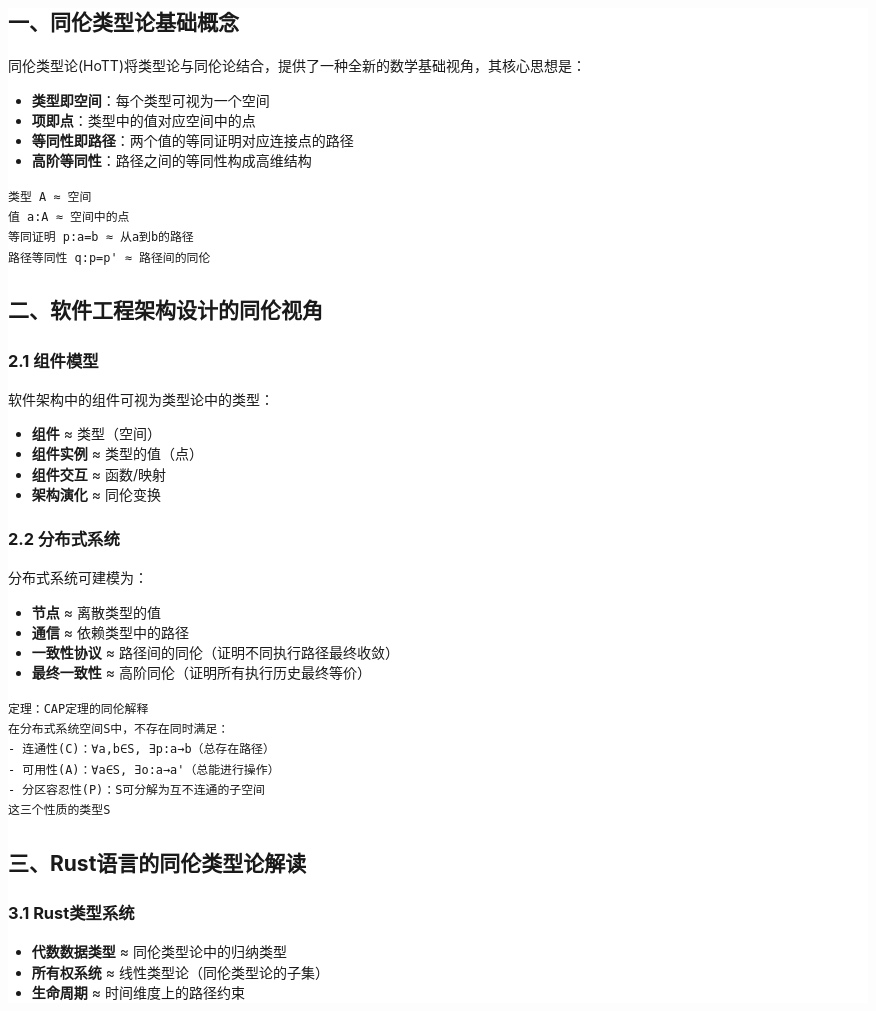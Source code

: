 
## 一、同伦类型论基础概念

同伦类型论(HoTT)将类型论与同伦论结合，提供了一种全新的数学基础视角，其核心思想是：

- **类型即空间**：每个类型可视为一个空间
- **项即点**：类型中的值对应空间中的点
- **等同性即路径**：两个值的等同证明对应连接点的路径
- **高阶等同性**：路径之间的等同性构成高维结构

```text
类型 A ≈ 空间
值 a:A ≈ 空间中的点
等同证明 p:a=b ≈ 从a到b的路径
路径等同性 q:p=p' ≈ 路径间的同伦
```

## 二、软件工程架构设计的同伦视角

### 2.1 组件模型

软件架构中的组件可视为类型论中的类型：

- **组件** ≈ 类型（空间）
- **组件实例** ≈ 类型的值（点）
- **组件交互** ≈ 函数/映射
- **架构演化** ≈ 同伦变换

### 2.2 分布式系统

分布式系统可建模为：

- **节点** ≈ 离散类型的值
- **通信** ≈ 依赖类型中的路径
- **一致性协议** ≈ 路径间的同伦（证明不同执行路径最终收敛）
- **最终一致性** ≈ 高阶同伦（证明所有执行历史最终等价）

```text
定理：CAP定理的同伦解释
在分布式系统空间S中，不存在同时满足：
- 连通性(C)：∀a,b∈S, ∃p:a→b（总存在路径）
- 可用性(A)：∀a∈S, ∃o:a→a'（总能进行操作）
- 分区容忍性(P)：S可分解为互不连通的子空间
这三个性质的类型S
```

## 三、Rust语言的同伦类型论解读

### 3.1 Rust类型系统

- **代数数据类型** ≈ 同伦类型论中的归纳类型
- **所有权系统** ≈ 线性类型论（同伦类型论的子集）
- **生命周期** ≈ 时间维度上的路径约束
